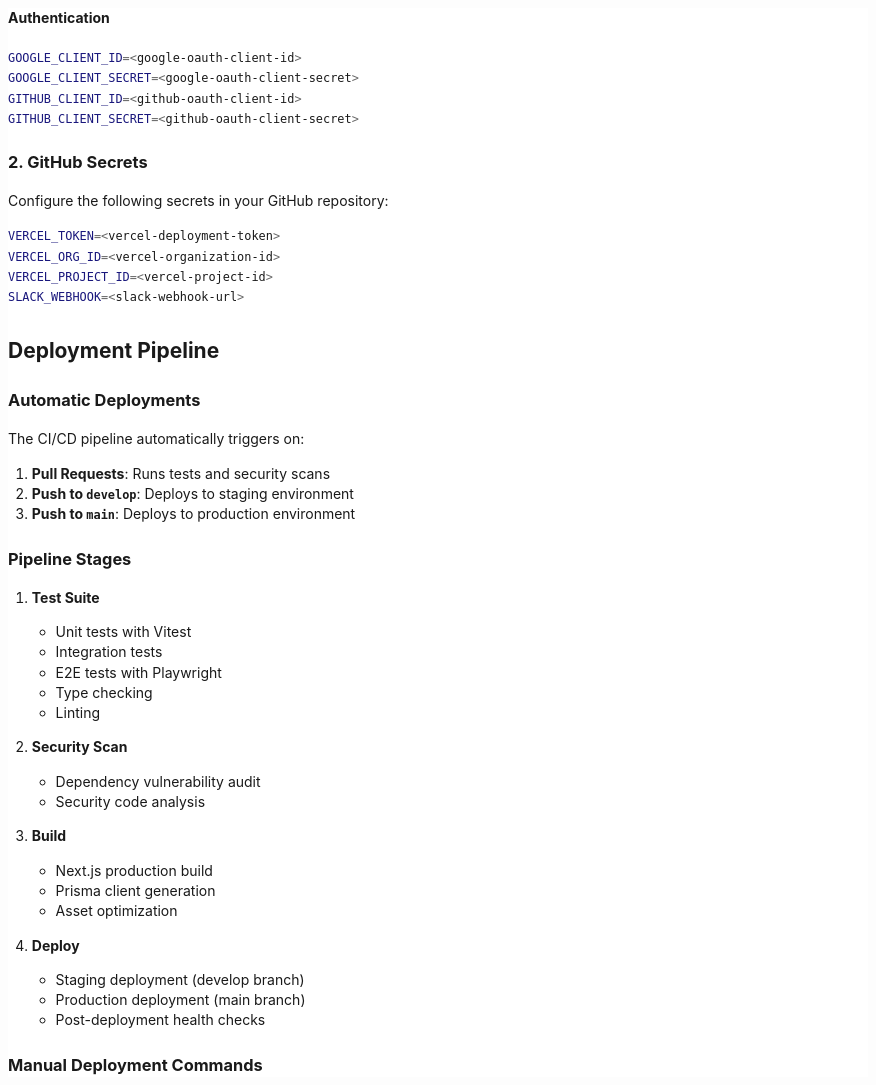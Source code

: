 #### Authentication
```bash
GOOGLE_CLIENT_ID=<google-oauth-client-id>
GOOGLE_CLIENT_SECRET=<google-oauth-client-secret>
GITHUB_CLIENT_ID=<github-oauth-client-id>
GITHUB_CLIENT_SECRET=<github-oauth-client-secret>
```

### 2. GitHub Secrets

Configure the following secrets in your GitHub repository:

```bash
VERCEL_TOKEN=<vercel-deployment-token>
VERCEL_ORG_ID=<vercel-organization-id>
VERCEL_PROJECT_ID=<vercel-project-id>
SLACK_WEBHOOK=<slack-webhook-url>
```

## Deployment Pipeline

### Automatic Deployments

The CI/CD pipeline automatically triggers on:

1. **Pull Requests**: Runs tests and security scans
2. **Push to `develop`**: Deploys to staging environment
3. **Push to `main`**: Deploys to production environment

### Pipeline Stages

1. **Test Suite**
   - Unit tests with Vitest
   - Integration tests
   - E2E tests with Playwright
   - Type checking
   - Linting

2. **Security Scan**
   - Dependency vulnerability audit
   - Security code analysis

3. **Build**
   - Next.js production build
   - Prisma client generation
   - Asset optimization

4. **Deploy**
   - Staging deployment (develop branch)
   - Production deployment (main branch)
   - Post-deployment health checks

### Manual Deployment Commands
